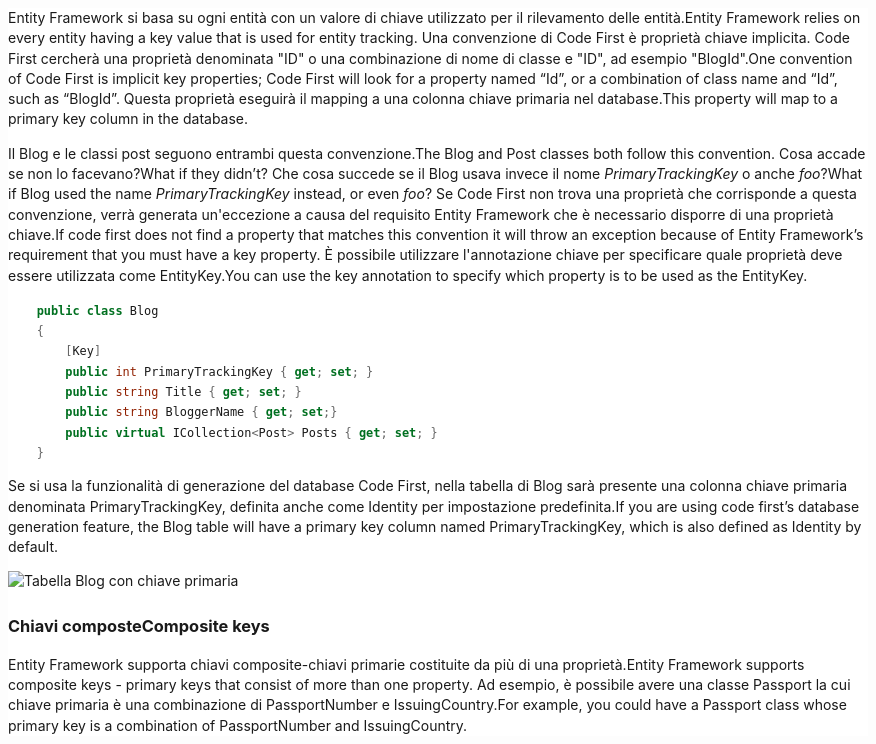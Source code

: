 <span data-ttu-id="b69f5-120">Entity Framework si basa su ogni entità con un valore di chiave utilizzato per il rilevamento delle entità.</span><span class="sxs-lookup"><span data-stu-id="b69f5-120">Entity Framework relies on every entity having a key value that is used for entity tracking.</span></span> <span data-ttu-id="b69f5-121">Una convenzione di Code First è proprietà chiave implicita. Code First cercherà una proprietà denominata "ID" o una combinazione di nome di classe e "ID", ad esempio "BlogId".</span><span class="sxs-lookup"><span data-stu-id="b69f5-121">One convention of Code First is implicit key properties; Code First will look for a property named “Id”, or a combination of class name and “Id”, such as “BlogId”.</span></span> <span data-ttu-id="b69f5-122">Questa proprietà eseguirà il mapping a una colonna chiave primaria nel database.</span><span class="sxs-lookup"><span data-stu-id="b69f5-122">This property will map to a primary key column in the database.</span></span>

<span data-ttu-id="b69f5-123">Il Blog e le classi post seguono entrambi questa convenzione.</span><span class="sxs-lookup"><span data-stu-id="b69f5-123">The Blog and Post classes both follow this convention.</span></span> <span data-ttu-id="b69f5-124">Cosa accade se non lo facevano?</span><span class="sxs-lookup"><span data-stu-id="b69f5-124">What if they didn’t?</span></span> <span data-ttu-id="b69f5-125">Che cosa succede se il Blog usava invece il nome *PrimaryTrackingKey* o anche *foo*?</span><span class="sxs-lookup"><span data-stu-id="b69f5-125">What if Blog used the name *PrimaryTrackingKey* instead, or even *foo*?</span></span> <span data-ttu-id="b69f5-126">Se Code First non trova una proprietà che corrisponde a questa convenzione, verrà generata un'eccezione a causa del requisito Entity Framework che è necessario disporre di una proprietà chiave.</span><span class="sxs-lookup"><span data-stu-id="b69f5-126">If code first does not find a property that matches this convention it will throw an exception because of Entity Framework’s requirement that you must have a key property.</span></span> <span data-ttu-id="b69f5-127">È possibile utilizzare l'annotazione chiave per specificare quale proprietà deve essere utilizzata come EntityKey.</span><span class="sxs-lookup"><span data-stu-id="b69f5-127">You can use the key annotation to specify which property is to be used as the EntityKey.</span></span>

``` csharp
    public class Blog
    {
        [Key]
        public int PrimaryTrackingKey { get; set; }
        public string Title { get; set; }
        public string BloggerName { get; set;}
        public virtual ICollection<Post> Posts { get; set; }
    }
```

<span data-ttu-id="b69f5-128">Se si usa la funzionalità di generazione del database Code First, nella tabella di Blog sarà presente una colonna chiave primaria denominata PrimaryTrackingKey, definita anche come Identity per impostazione predefinita.</span><span class="sxs-lookup"><span data-stu-id="b69f5-128">If you are using code first’s database generation feature, the Blog table will have a primary key column named PrimaryTrackingKey, which is also defined as Identity by default.</span></span>

![Tabella Blog con chiave primaria](~/ef6/media/jj591583-figure01.png)

### <a name="composite-keys"></a><span data-ttu-id="b69f5-130">Chiavi composte</span><span class="sxs-lookup"><span data-stu-id="b69f5-130">Composite keys</span></span>

<span data-ttu-id="b69f5-131">Entity Framework supporta chiavi composite-chiavi primarie costituite da più di una proprietà.</span><span class="sxs-lookup"><span data-stu-id="b69f5-131">Entity Framework supports composite keys - primary keys that consist of more than one property.</span></span> <span data-ttu-id="b69f5-132">Ad esempio, è possibile avere una classe Passport la cui chiave primaria è una combinazione di PassportNumber e IssuingCountry.</span><span class="sxs-lookup"><span data-stu-id="b69f5-132">For example, you could have a Passport class whose primary key is a combination of PassportNumber and IssuingCountry.</span></span>
